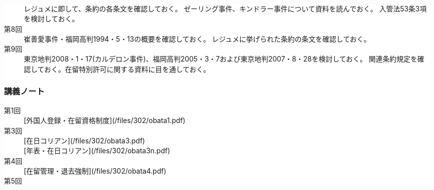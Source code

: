 <dd>
レジュメに即して、条約の各条文を確認しておく。 ゼーリング事件、キンドラー事件について資料を読んでおく。 入管法53条3項を検討しておく。
</dd>

<dt>
第8回
</dt>

<dd>
崔善愛事件・福岡高判1994・5・13の概要を確認しておく。 レジュメに挙げられた条約の条文を確認しておく。
</dd>

<dt>
第9回
</dt>

<dd>
東京地判2008・1・17(カルデロン事件)、福岡高判2005・3・7および東京地判2007・8・28を検討しておく。 関連条約規定を確認しておく。在留特別許可に関する資料に目を通しておく。
</dd>
</dl>



### 講義ノート

<dl>
<dt>
第1回
</dt>

<dd>
[外国人登録・在留資格制度](/files/302/obata1.pdf) 
</dd>

<dt>
第3回
</dt>

<dd>
[在日コリアン](/files/302/obata3.pdf) 
</dd>

<dd>
[年表・在日コリアン](/files/302/obata3n.pdf) 
</dd>

<dt>
第4回
</dt>

<dd>
[在留管理・退去強制](/files/302/obata4.pdf) 
</dd>

<dt>
第5回
</dt>

